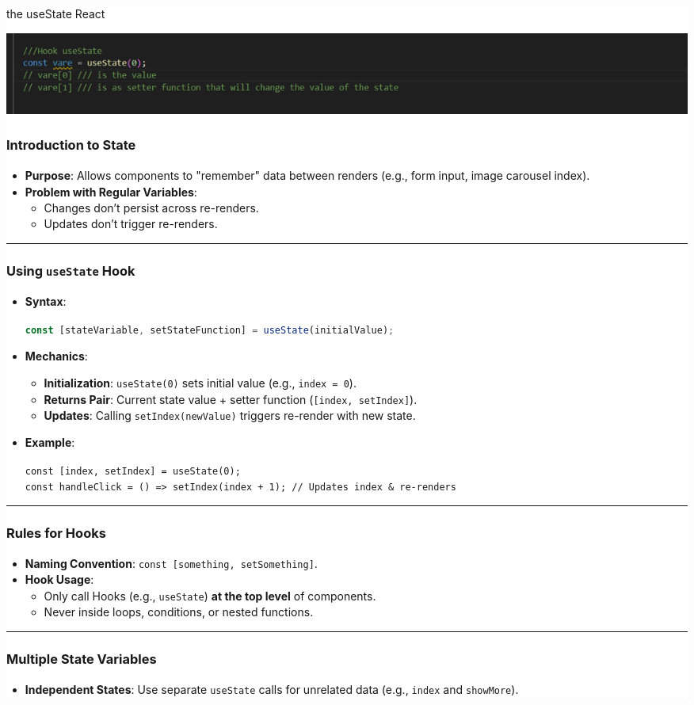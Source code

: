 the useState React

![image.png](image%2025.png)

### **Introduction to State**

- **Purpose**: Allows components to "remember" data between renders (e.g., form input, image carousel index).
- **Problem with Regular Variables**:
    - Changes don’t persist across re-renders.
    - Updates don’t trigger re-renders.

---

### **Using `useState` Hook**

- **Syntax**:
    
    ```jsx
    const [stateVariable, setStateFunction] = useState(initialValue);
    ```
    
- **Mechanics**:
    - **Initialization**: `useState(0)` sets initial value (e.g., `index = 0`).
    - **Returns Pair**: Current state value + setter function (`[index, setIndex]`).
    - **Updates**: Calling `setIndex(newValue)` triggers re-render with new state.
- **Example**:
    
    ```
    const [index, setIndex] = useState(0);
    const handleClick = () => setIndex(index + 1); // Updates index & re-renders
    ```
    

---

### **Rules for Hooks**

- **Naming Convention**: `const [something, setSomething]`.
- **Hook Usage**:
    - Only call Hooks (e.g., `useState`) **at the top level** of components.
    - Never inside loops, conditions, or nested functions.

---

### **Multiple State Variables**

- **Independent States**: Use separate `useState` calls for unrelated data (e.g., `index` and `showMore`).
    